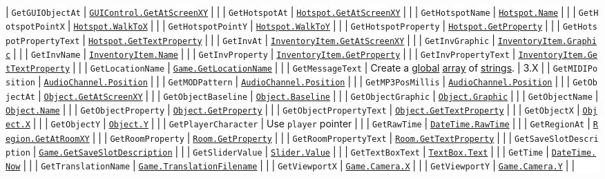 | `GetGUIObjectAt` | [`GUIControl.GetAtScreenXY`](GUIControl#guicontrolgetatscreenxy) | |
| `GetHotspotAt` | [`Hotspot.GetAtScreenXY`](Hotspot#hotspotgetatscreenxy) | |
| `GetHotspotName` | [`Hotspot.Name`](Hotspot#hotspotname) | |
| `GetHotspotPointX` | [`Hotspot.WalkToX`](Hotspot#hotspotwalktox) | |
| `GetHotspotPointY` | [`Hotspot.WalkToY`](Hotspot#hotspotwalktoy) | |
| `GetHotspotProperty` | [`Hotspot.GetProperty`](Hotspot#hotspotgetproperty) | |
| `GetHotspotPropertyText` | [`Hotspot.GetTextProperty`](Hotspot#hotspotgettextproperty) | |
| `GetInvAt` | [`InventoryItem.GetAtScreenXY`](InventoryItem#inventoryitemgetatscreenxy) | |
| `GetInvGraphic` | [`InventoryItem.Graphic`](InventoryItem#inventoryitemgraphic) | |
| `GetInvName` | [`InventoryItem.Name`](InventoryItem#inventoryitemname) | |
| `GetInvProperty` | [`InventoryItem.GetProperty`](InventoryItem#inventoryitemgetproperty) | |
| `GetInvPropertyText` | [`InventoryItem.GetTextProperty`](InventoryItem#inventoryitemgettextproperty) | |
| `GetLocationName` | [`Game.GetLocationName`](Game#gamegetlocationname) | |
| `GetMessageText` | Create a [global](ScriptKeywords#export) [array](ScriptKeywords#arrays) of [strings](String). | 3.X |
| `GetMIDIPosition` | [`AudioChannel.Position`](AudioChannel#audiochannelposition) | |
| `GetMODPattern` | [`AudioChannel.Position`](AudioChannel#audiochannelposition) | |
| `GetMP3PosMillis` | [`AudioChannel.Position`](AudioChannel#audiochannelposition) | |
| `GetObjectAt` | [`Object.GetAtScreenXY`](Object#objectgetatscreenxy) | |
| `GetObjectBaseline` | [`Object.Baseline`](Object#objectbaseline) | |
| `GetObjectGraphic` | [`Object.Graphic`](Object#objectgraphic) | |
| `GetObjectName` | [`Object.Name`](Object#objectname) | |
| `GetObjectProperty` | [`Object.GetProperty`](Object#objectgetproperty) | |
| `GetObjectPropertyText` | [`Object.GetTextProperty`](Object#objectgettextproperty) | |
| `GetObjectX` | [`Object.X`](Object#objectx) | |
| `GetObjectY` | [`Object.Y`](Object#objecty) | |
| `GetPlayerCharacter` | Use `player` pointer | |
| `GetRawTime` | [`DateTime.RawTime`](DateTime#datetimerawtime) | |
| `GetRegionAt` | [`Region.GetAtRoomXY`](Region#regiongetatroomxy) | |
| `GetRoomProperty` | [`Room.GetProperty`](Room#roomgetproperty) | |
| `GetRoomPropertyText` | [`Room.GetTextProperty`](Room#roomgettextproperty) | |
| `GetSaveSlotDescription` | [`Game.GetSaveSlotDescription`](Game#gamegetsaveslotdescription) | |
| `GetSliderValue` | [`Slider.Value`](Slider#slidervalue) | |
| `GetTextBoxText` | [`TextBox.Text`](TextBox#textboxtext) | |
| `GetTime` | [`DateTime.Now`](DateTime#datetimenow) | |
| `GetTranslationName` | [`Game.TranslationFilename`](Game#gametranslationfilename) | |
| `GetViewportX` | [`Game.Camera.X`](Camera#camerax) | |
| `GetViewportY` | [`Game.Camera.Y`](Camera#cameray) | |